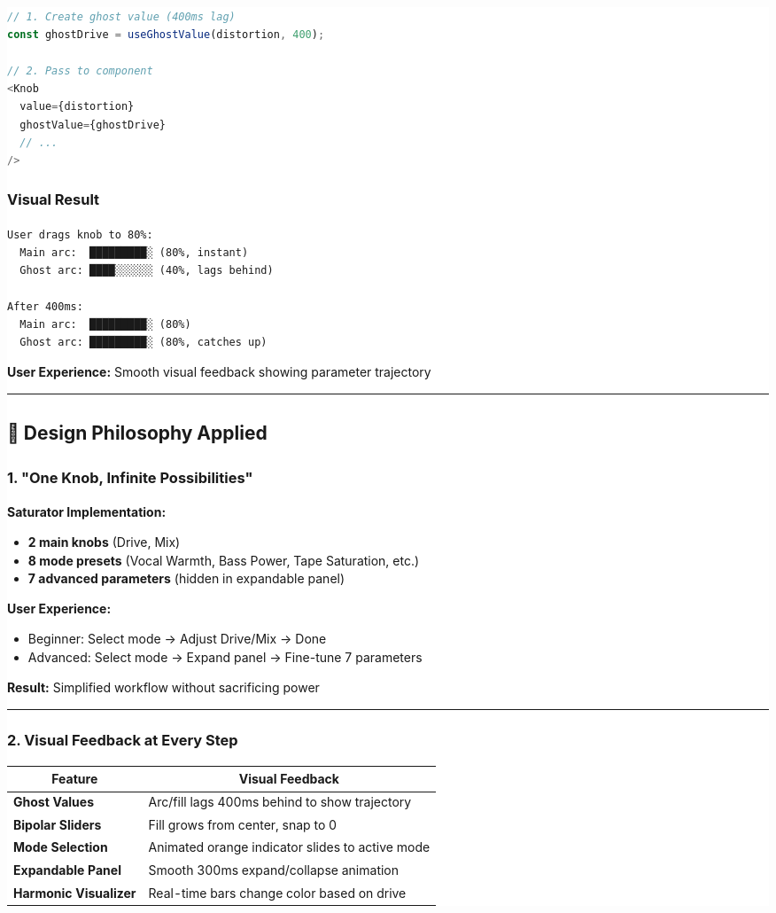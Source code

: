 ```javascript
// 1. Create ghost value (400ms lag)
const ghostDrive = useGhostValue(distortion, 400);

// 2. Pass to component
<Knob
  value={distortion}
  ghostValue={ghostDrive}
  // ...
/>
```

### Visual Result

```
User drags knob to 80%:
  Main arc:  █████████░ (80%, instant)
  Ghost arc: ████░░░░░░ (40%, lags behind)

After 400ms:
  Main arc:  █████████░ (80%)
  Ghost arc: █████████░ (80%, catches up)
```

**User Experience:** Smooth visual feedback showing parameter trajectory

---

## 🎯 Design Philosophy Applied

### 1. "One Knob, Infinite Possibilities"

**Saturator Implementation:**
- **2 main knobs** (Drive, Mix)
- **8 mode presets** (Vocal Warmth, Bass Power, Tape Saturation, etc.)
- **7 advanced parameters** (hidden in expandable panel)

**User Experience:**
- Beginner: Select mode → Adjust Drive/Mix → Done
- Advanced: Select mode → Expand panel → Fine-tune 7 parameters

**Result:** Simplified workflow without sacrificing power

---

### 2. Visual Feedback at Every Step

| Feature | Visual Feedback |
|---------|----------------|
| **Ghost Values** | Arc/fill lags 400ms behind to show trajectory |
| **Bipolar Sliders** | Fill grows from center, snap to 0 |
| **Mode Selection** | Animated orange indicator slides to active mode |
| **Expandable Panel** | Smooth 300ms expand/collapse animation |
| **Harmonic Visualizer** | Real-time bars change color based on drive |
